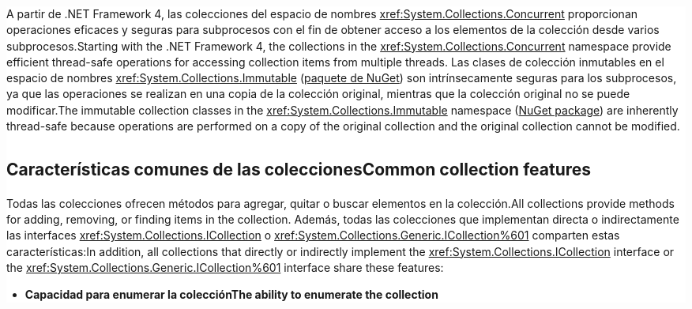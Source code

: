 
<span data-ttu-id="24813-112">A partir de .NET Framework 4, las colecciones del espacio de nombres <xref:System.Collections.Concurrent> proporcionan operaciones eficaces y seguras para subprocesos con el fin de obtener acceso a los elementos de la colección desde varios subprocesos.</span><span class="sxs-lookup"><span data-stu-id="24813-112">Starting with the .NET Framework 4, the collections in the <xref:System.Collections.Concurrent> namespace provide efficient thread-safe operations for accessing collection items from multiple threads.</span></span> <span data-ttu-id="24813-113">Las clases de colección inmutables en el espacio de nombres <xref:System.Collections.Immutable> ([paquete de NuGet](https://www.nuget.org/packages/System.Collections.Immutable)) son intrínsecamente seguras para los subprocesos, ya que las operaciones se realizan en una copia de la colección original, mientras que la colección original no se puede modificar.</span><span class="sxs-lookup"><span data-stu-id="24813-113">The immutable collection classes in the <xref:System.Collections.Immutable> namespace ([NuGet package](https://www.nuget.org/packages/System.Collections.Immutable)) are inherently thread-safe because operations are performed on a copy of the original collection and the original collection cannot be modified.</span></span>

<a name="BKMK_Commoncollectionfeatures"></a>
## <a name="common-collection-features"></a><span data-ttu-id="24813-114">Características comunes de las colecciones</span><span class="sxs-lookup"><span data-stu-id="24813-114">Common collection features</span></span>

<span data-ttu-id="24813-115">Todas las colecciones ofrecen métodos para agregar, quitar o buscar elementos en la colección.</span><span class="sxs-lookup"><span data-stu-id="24813-115">All collections provide methods for adding, removing, or finding items in the collection.</span></span> <span data-ttu-id="24813-116">Además, todas las colecciones que implementan directa o indirectamente las interfaces <xref:System.Collections.ICollection> o <xref:System.Collections.Generic.ICollection%601> comparten estas características:</span><span class="sxs-lookup"><span data-stu-id="24813-116">In addition, all collections that directly or indirectly implement the <xref:System.Collections.ICollection> interface or the <xref:System.Collections.Generic.ICollection%601> interface share these features:</span></span>

- <span data-ttu-id="24813-117">**Capacidad para enumerar la colección**</span><span class="sxs-lookup"><span data-stu-id="24813-117">**The ability to enumerate the collection**</span></span>
